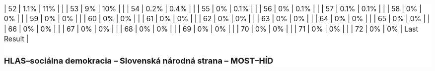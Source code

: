 | 52 | 1.1% | 11% |  |
| 53 | 9% | 10% |  |
| 54 | 0.2% | 0.4% |  |
| 55 | 0% | 0.1% |  |
| 56 | 0% | 0.1% |  |
| 57 | 0.1% | 0.1% |  |
| 58 | 0% | 0% |  |
| 59 | 0% | 0% |  |
| 60 | 0% | 0% |  |
| 61 | 0% | 0% |  |
| 62 | 0% | 0% |  |
| 63 | 0% | 0% |  |
| 64 | 0% | 0% |  |
| 65 | 0% | 0% |  |
| 66 | 0% | 0% |  |
| 67 | 0% | 0% |  |
| 68 | 0% | 0% |  |
| 69 | 0% | 0% |  |
| 70 | 0% | 0% |  |
| 71 | 0% | 0% |  |
| 72 | 0% | 0% | Last Result |

### HLAS–sociálna demokracia – Slovenská národná strana – MOST–HÍD
